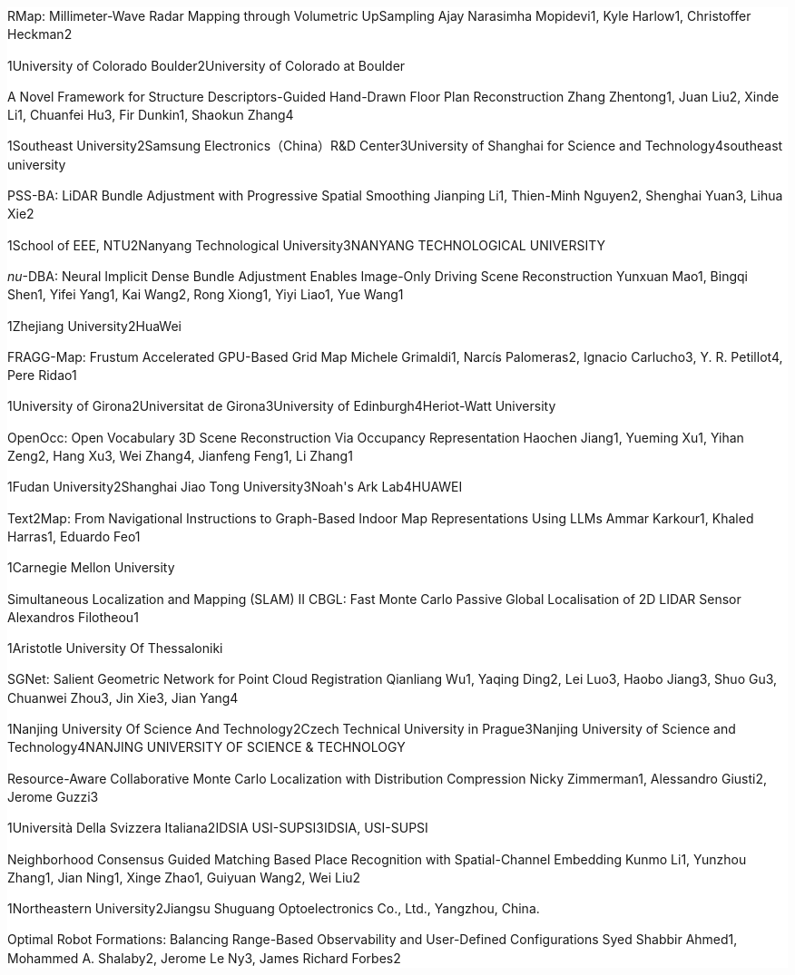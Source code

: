 
RMap: Millimeter-Wave Radar Mapping through Volumetric UpSampling
Ajay Narasimha Mopidevi1, Kyle Harlow1, Christoffer Heckman2

1University of Colorado Boulder2University of Colorado at Boulder


A Novel Framework for Structure Descriptors-Guided Hand-Drawn Floor Plan Reconstruction
Zhang Zhentong1, Juan Liu2, Xinde Li1, Chuanfei Hu3, Fir Dunkin1, Shaokun Zhang4

1Southeast University2Samsung Electronics（China）R&D Center3University of Shanghai for Science and Technology4southeast university

PSS-BA: LiDAR Bundle Adjustment with Progressive Spatial Smoothing
Jianping Li1, Thien-Minh Nguyen2, Shenghai Yuan3, Lihua Xie2

1School of EEE, NTU2Nanyang Technological University3NANYANG TECHNOLOGICAL UNIVERSITY

$nu$-DBA: Neural Implicit Dense Bundle Adjustment Enables Image-Only Driving Scene Reconstruction
Yunxuan Mao1, Bingqi Shen1, Yifei Yang1, Kai Wang2, Rong Xiong1, Yiyi Liao1, Yue Wang1

1Zhejiang University2HuaWei

FRAGG-Map: Frustum Accelerated GPU-Based Grid Map
Michele Grimaldi1, Narcís Palomeras2, Ignacio Carlucho3, Y. R. Petillot4, Pere Ridao1

1University of Girona2Universitat de Girona3University of Edinburgh4Heriot-Watt University

OpenOcc: Open Vocabulary 3D Scene Reconstruction Via Occupancy Representation
Haochen Jiang1, Yueming Xu1, Yihan Zeng2, Hang Xu3, Wei Zhang4, Jianfeng Feng1, Li Zhang1

1Fudan University2Shanghai Jiao Tong University3Noah's Ark Lab4HUAWEI

Text2Map: From Navigational Instructions to Graph-Based Indoor Map Representations Using LLMs
Ammar Karkour1, Khaled Harras1, Eduardo Feo1

1Carnegie Mellon University

Simultaneous Localization and Mapping (SLAM) II
CBGL: Fast Monte Carlo Passive Global Localisation of 2D LIDAR Sensor
Alexandros Filotheou1

1Aristotle University Of Thessaloniki

SGNet: Salient Geometric Network for Point Cloud Registration
Qianliang Wu1, Yaqing Ding2, Lei Luo3, Haobo Jiang3, Shuo Gu3, Chuanwei Zhou3, Jin Xie3, Jian Yang4

1Nanjing University Of Science And Technology2Czech Technical University in Prague3Nanjing University of Science and Technology4NANJING UNIVERSITY OF SCIENCE & TECHNOLOGY


Resource-Aware Collaborative Monte Carlo Localization with Distribution Compression
Nicky Zimmerman1, Alessandro Giusti2, Jerome Guzzi3

1Università Della Svizzera Italiana2IDSIA USI-SUPSI3IDSIA, USI-SUPSI

Neighborhood Consensus Guided Matching Based Place Recognition with Spatial-Channel Embedding
Kunmo Li1, Yunzhou Zhang1, Jian Ning1, Xinge Zhao1, Guiyuan Wang2, Wei Liu2

1Northeastern University2Jiangsu Shuguang Optoelectronics Co., Ltd., Yangzhou, China.

Optimal Robot Formations: Balancing Range-Based Observability and User-Defined Configurations
Syed Shabbir Ahmed1, Mohammed A. Shalaby2, Jerome Le Ny3, James Richard Forbes2
